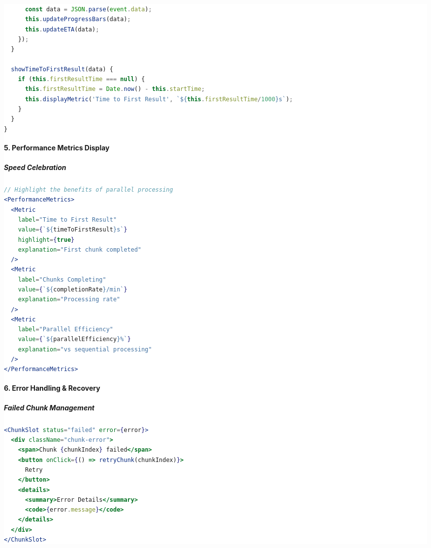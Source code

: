 ```javascript
      const data = JSON.parse(event.data);
      this.updateProgressBars(data);
      this.updateETA(data);
    });
  }

  showTimeToFirstResult(data) {
    if (this.firstResultTime === null) {
      this.firstResultTime = Date.now() - this.startTime;
      this.displayMetric('Time to First Result', `${this.firstResultTime/1000}s`);
    }
  }
}
```

#### 5. Performance Metrics Display

##### Speed Celebration
```jsx
// Highlight the benefits of parallel processing
<PerformanceMetrics>
  <Metric 
    label="Time to First Result" 
    value={`${timeToFirstResult}s`}
    highlight={true}
    explanation="First chunk completed"
  />
  <Metric 
    label="Chunks Completing" 
    value={`${completionRate}/min`}
    explanation="Processing rate"
  />
  <Metric 
    label="Parallel Efficiency" 
    value={`${parallelEfficiency}%`}
    explanation="vs sequential processing"
  />
</PerformanceMetrics>
```

#### 6. Error Handling & Recovery

##### Failed Chunk Management
```jsx
<ChunkSlot status="failed" error={error}>
  <div className="chunk-error">
    <span>Chunk {chunkIndex} failed</span>
    <button onClick={() => retryChunk(chunkIndex)}>
      Retry
    </button>
    <details>
      <summary>Error Details</summary>
      <code>{error.message}</code>
    </details>
  </div>
</ChunkSlot>
```
